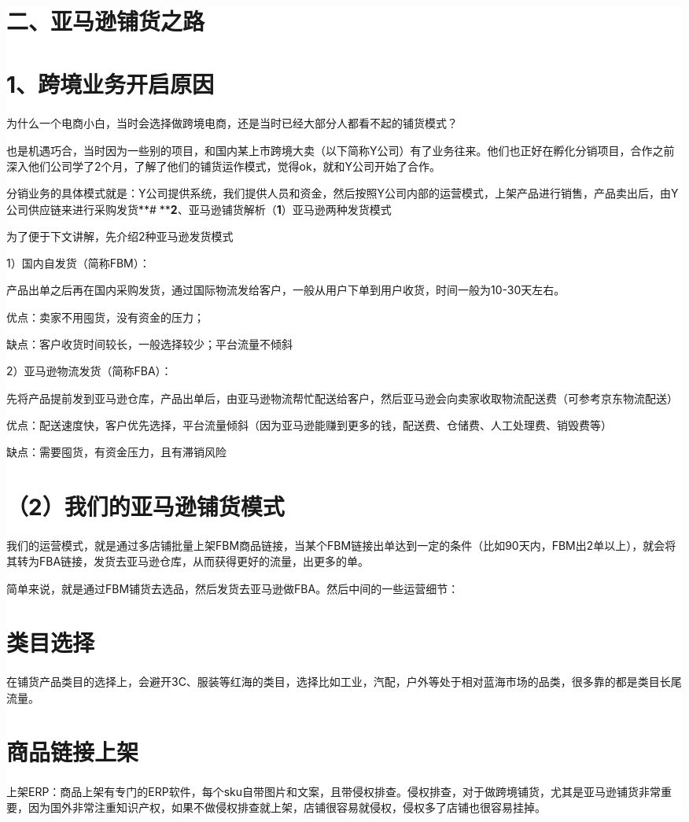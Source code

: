 # 二、亚马逊铺货之路

 

 

# 1、跨境业务开启原因

为什么一个电商小白，当时会选择做跨境电商，还是当时已经大部分人都看不起的铺货模式？

也是机遇巧合，当时因为一些别的项目，和国内某上市跨境大卖（以下简称Y公司）有了业务往来。他们也正好在孵化分销项目，合作之前深入他们公司学了2个月，了解了他们的铺货运作模式，觉得ok，就和Y公司开始了合作。

分销业务的具体模式就是：Y公司提供系统，我们提供人员和资金，然后按照Y公司内部的运营模式，上架产品进行销售，产品卖出后，由Y公司供应链来进行采购发货**# ****2**、亚马逊铺货解析（**1**）亚马逊两种发货模式

为了便于下文讲解，先介绍2种亚马逊发货模式

 

 

1）国内自发货（简称FBM）：

产品出单之后再在国内采购发货，通过国际物流发给客户，一般从用户下单到用户收货，时间一般为10-30天左右。

优点：卖家不用囤货，没有资金的压力；

缺点：客户收货时间较长，一般选择较少；平台流量不倾斜

2）亚马逊物流发货（简称FBA）：

先将产品提前发到亚马逊仓库，产品出单后，由亚马逊物流帮忙配送给客户，然后亚马逊会向卖家收取物流配送费（可参考京东物流配送）

优点：配送速度快，客户优先选择，平台流量倾斜（因为亚马逊能赚到更多的钱，配送费、仓储费、人工处理费、销毁费等）

缺点：需要囤货，有资金压力，且有滞销风险

# （2）我们的亚马逊铺货模式

我们的运营模式，就是通过多店铺批量上架FBM商品链接，当某个FBM链接出单达到一定的条件（比如90天内，FBM出2单以上），就会将其转为FBA链接，发货去亚马逊仓库，从而获得更好的流量，出更多的单。

简单来说，就是通过FBM铺货去选品，然后发货去亚马逊做FBA。然后中间的一些运营细节：

 

 

# 类目选择

在铺货产品类目的选择上，会避开3C、服装等红海的类目，选择比如工业，汽配，户外等处于相对蓝海市场的品类，很多靠的都是类目长尾流量。

# 商品链接上架

上架ERP：商品上架有专门的ERP软件，每个sku自带图片和文案，且带侵权排查。侵权排查，对于做跨境铺货，尤其是亚马逊铺货非常重要，因为国外非常注重知识产权，如果不做侵权排查就上架，店铺很容易就侵权，侵权多了店铺也很容易挂掉。

